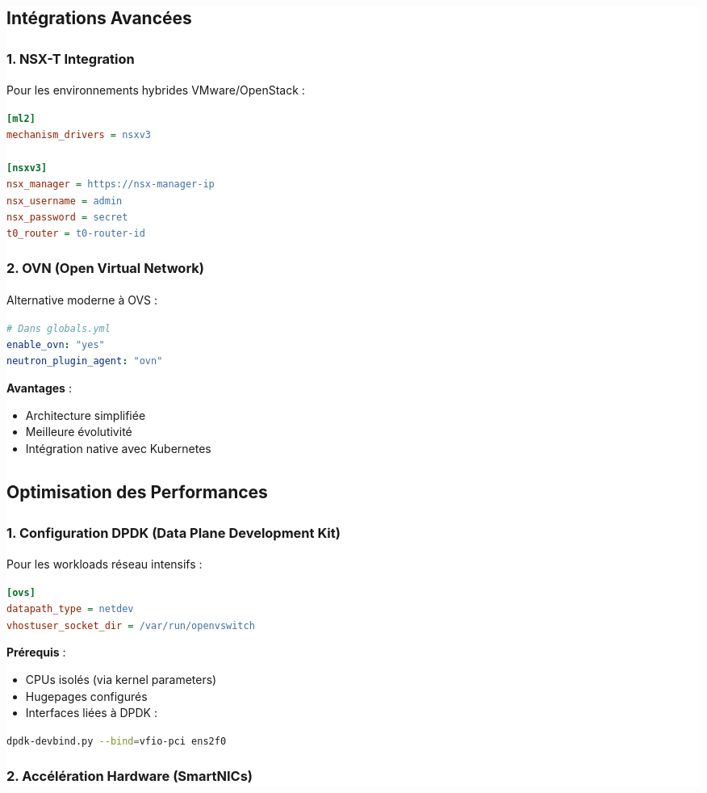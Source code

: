 
## Intégrations Avancées

### 1. NSX-T Integration

Pour les environnements hybrides VMware/OpenStack :

```ini
[ml2]
mechanism_drivers = nsxv3

[nsxv3]
nsx_manager = https://nsx-manager-ip
nsx_username = admin
nsx_password = secret
t0_router = t0-router-id
```

### 2. OVN (Open Virtual Network)

Alternative moderne à OVS :

```yaml
# Dans globals.yml
enable_ovn: "yes"
neutron_plugin_agent: "ovn"
```

**Avantages** :
- Architecture simplifiée
- Meilleure évolutivité
- Intégration native avec Kubernetes

## Optimisation des Performances

### 1. Configuration DPDK (Data Plane Development Kit)

Pour les workloads réseau intensifs :

```ini
[ovs]
datapath_type = netdev
vhostuser_socket_dir = /var/run/openvswitch
```

**Prérequis** :
- CPUs isolés (via kernel parameters)
- Hugepages configurés
- Interfaces liées à DPDK :

```bash
dpdk-devbind.py --bind=vfio-pci ens2f0
```

### 2. Accélération Hardware (SmartNICs)
